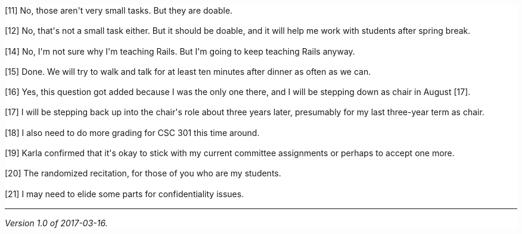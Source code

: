 [11] No, those aren't very small tasks.  But they are doable.

[12] No, that's not a small task either.  But it should be doable, and
it will help me work with students after spring break.

[14] No, I'm not sure why I'm teaching Rails.  But I'm going to keep teaching
Rails anyway.

[15] Done. We will try to walk and talk for at least ten minutes after
dinner as often as we can.

[16] Yes, this question got added because I was the only one there, and
I will be stepping down as chair in August [17].

[17] I will be stepping back up into the chair's role about three years
later, presumably for my last three-year term as chair.

[18] I also need to do more grading for CSC 301 this time around.

[19] Karla confirmed that it's okay to stick with my current committee
assignments or perhaps to accept one more.

[20] The randomized recitation, for those of you who are my students.

[21] I may need to elide some parts for confidentiality issues.

---

*Version 1.0 of 2017-03-16.*
